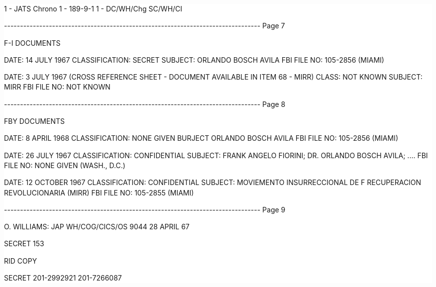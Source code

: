 1 - JATS Chrono
1 - 189-9-1
1 - DC/WH/Chg
SC/WH/CI


-------------------------------------------------------------------------------- Page 7

F-I DOCUMENTS

DATE: 14 JULY 1967
CLASSIFICATION: SECRET
SUBJECT: ORLANDO BOSCH AVILA
FBI FILE NO: 105-2856 (MIAMI)

DATE: 3 JULY 1967 (CROSS REFERENCE SHEET -
DOCUMENT AVAILABLE IN ITEM 68 - MIRR)
CLASS: NOT KNOWN
SUBJECT: MIRR
FBI FILE NO: NOT KNOWN


-------------------------------------------------------------------------------- Page 8

FBY DOCUMENTS

DATE: 8 APRIL 1968
CLASSIFICATION: NONE GIVEN
BURJECT ORLANDO BOSCH AVILA
FBI FILE NO: 105-2856 (MIAMI)

DATE: 26 JULY 1967
CLASSIFICATION: CONFIDENTIAL
SUBJECT: FRANK ANGELO FIORINI;
DR. ORLANDO BOSCH AVILA; ....
FBI FILE NO: NONE GIVEN (WASH., D.C.)

DATE: 12 OCTOBER 1967
CLASSIFICATION: CONFIDENTIAL
SUBJECT: MOVIEMENTO INSURRECCIONAL DE
F
RECUPERACION REVOLUCIONARIA (MIRR)
FBI FILE NO: 105-2855 (MIAMI)


-------------------------------------------------------------------------------- Page 9

O. WILLIAMS: JAP
WH/COG/CICS/OS
9044
28 APRIL 67

SECRET
153

RID COPY

SECRET
201-2992921
201-7266087
